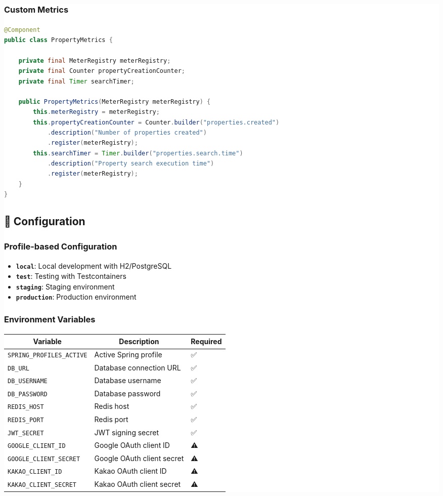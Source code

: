 ### Custom Metrics
```java
@Component
public class PropertyMetrics {
    
    private final MeterRegistry meterRegistry;
    private final Counter propertyCreationCounter;
    private final Timer searchTimer;
    
    public PropertyMetrics(MeterRegistry meterRegistry) {
        this.meterRegistry = meterRegistry;
        this.propertyCreationCounter = Counter.builder("properties.created")
            .description("Number of properties created")
            .register(meterRegistry);
        this.searchTimer = Timer.builder("properties.search.time")
            .description("Property search execution time")
            .register(meterRegistry);
    }
}
```

## 🔧 Configuration

### Profile-based Configuration
- **`local`**: Local development with H2/PostgreSQL
- **`test`**: Testing with Testcontainers
- **`staging`**: Staging environment
- **`production`**: Production environment

### Environment Variables
| Variable | Description | Required |
|----------|-------------|----------|
| `SPRING_PROFILES_ACTIVE` | Active Spring profile | ✅ |
| `DB_URL` | Database connection URL | ✅ |
| `DB_USERNAME` | Database username | ✅ |
| `DB_PASSWORD` | Database password | ✅ |
| `REDIS_HOST` | Redis host | ✅ |
| `REDIS_PORT` | Redis port | ✅ |
| `JWT_SECRET` | JWT signing secret | ✅ |
| `GOOGLE_CLIENT_ID` | Google OAuth client ID | ⚠️ |
| `GOOGLE_CLIENT_SECRET` | Google OAuth client secret | ⚠️ |
| `KAKAO_CLIENT_ID` | Kakao OAuth client ID | ⚠️ |
| `KAKAO_CLIENT_SECRET` | Kakao OAuth client secret | ⚠️ |

